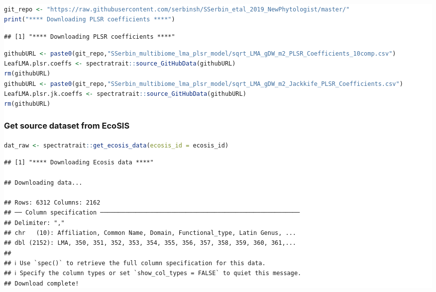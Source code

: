 ``` r
git_repo <- "https://raw.githubusercontent.com/serbinsh/SSerbin_etal_2019_NewPhytologist/master/"
print("**** Downloading PLSR coefficients ****")
```

    ## [1] "**** Downloading PLSR coefficients ****"

``` r
githubURL <- paste0(git_repo,"SSerbin_multibiome_lma_plsr_model/sqrt_LMA_gDW_m2_PLSR_Coefficients_10comp.csv")
LeafLMA.plsr.coeffs <- spectratrait::source_GitHubData(githubURL)
rm(githubURL)
githubURL <- paste0(git_repo,"SSerbin_multibiome_lma_plsr_model/sqrt_LMA_gDW_m2_Jackkife_PLSR_Coefficients.csv")
LeafLMA.plsr.jk.coeffs <- spectratrait::source_GitHubData(githubURL)
rm(githubURL)
```

### Get source dataset from EcoSIS

``` r
dat_raw <- spectratrait::get_ecosis_data(ecosis_id = ecosis_id)
```

    ## [1] "**** Downloading Ecosis data ****"

    ## Downloading data...

    ## Rows: 6312 Columns: 2162
    ## ── Column specification ────────────────────────────────────────────────────────
    ## Delimiter: ","
    ## chr   (10): Affiliation, Common Name, Domain, Functional_type, Latin Genus, ...
    ## dbl (2152): LMA, 350, 351, 352, 353, 354, 355, 356, 357, 358, 359, 360, 361,...
    ## 
    ## ℹ Use `spec()` to retrieve the full column specification for this data.
    ## ℹ Specify the column types or set `show_col_types = FALSE` to quiet this message.
    ## Download complete!
